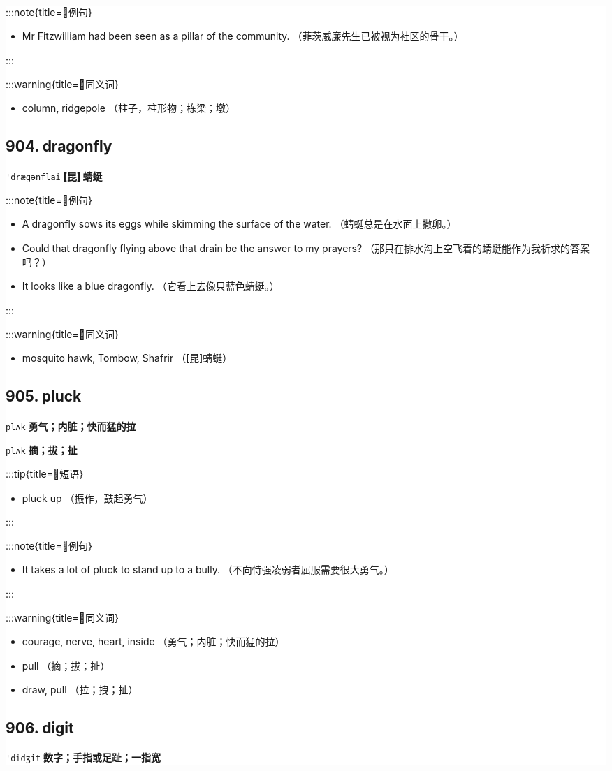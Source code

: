 :::note{title=🎤例句}

- Mr Fitzwilliam had been seen as a pillar of the community. （菲茨威廉先生已被视为社区的骨干。）

:::

:::warning{title=🤔同义词}

- column, ridgepole （柱子，柱形物；栋梁；墩）


## 904. dragonfly

`'dræɡənflai`  **[昆] 蜻蜓**

:::note{title=🎤例句}

- A dragonfly sows its eggs while skimming the surface of the water. （蜻蜓总是在水面上撒卵。）

- Could that dragonfly flying above that drain be the answer to my prayers? （那只在排水沟上空飞着的蜻蜓能作为我祈求的答案吗？）

- It looks like a blue dragonfly. （它看上去像只蓝色蜻蜓。）

:::

:::warning{title=🤔同义词}

- mosquito hawk, Tombow, Shafrir （[昆]蜻蜓）


## 905. pluck

`plʌk`  **勇气；内脏；快而猛的拉**

`plʌk`  **摘；拔；扯**

:::tip{title=🤩短语}

- pluck up （振作，鼓起勇气）

:::

:::note{title=🎤例句}

- It takes a lot of pluck to stand up to a bully. （不向恃强凌弱者屈服需要很大勇气。）

:::

:::warning{title=🤔同义词}

- courage, nerve, heart, inside （勇气；内脏；快而猛的拉）

- pull （摘；拔；扯）

- draw, pull （拉；拽；扯）


## 906. digit

`'didʒit`  **数字；手指或足趾；一指宽**
